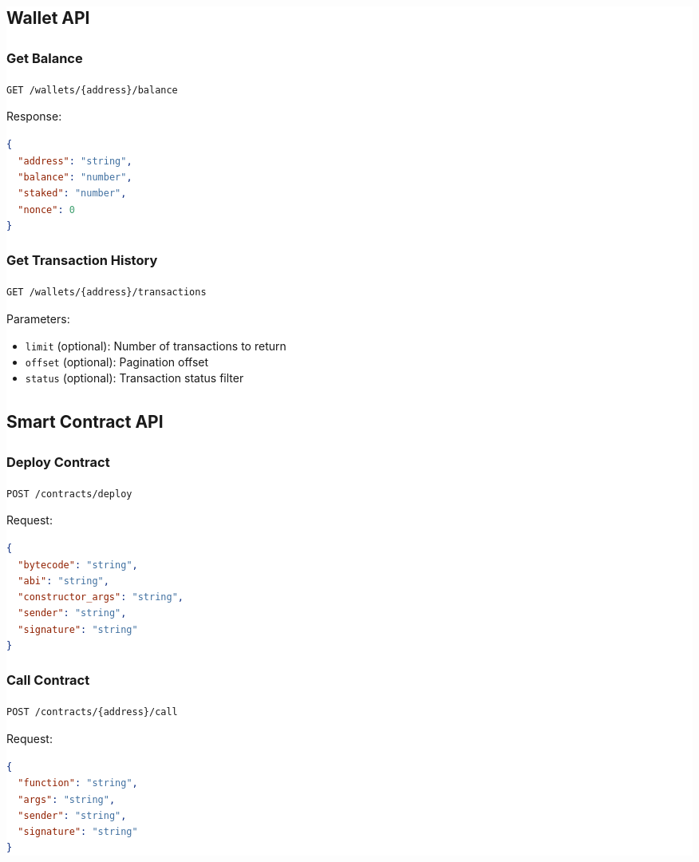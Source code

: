 ## Wallet API

### Get Balance
```http
GET /wallets/{address}/balance
```

Response:
```json
{
  "address": "string",
  "balance": "number",
  "staked": "number",
  "nonce": 0
}
```

### Get Transaction History
```http
GET /wallets/{address}/transactions
```

Parameters:
- `limit` (optional): Number of transactions to return
- `offset` (optional): Pagination offset
- `status` (optional): Transaction status filter

## Smart Contract API

### Deploy Contract
```http
POST /contracts/deploy
```

Request:
```json
{
  "bytecode": "string",
  "abi": "string",
  "constructor_args": "string",
  "sender": "string",
  "signature": "string"
}
```

### Call Contract
```http
POST /contracts/{address}/call
```

Request:
```json
{
  "function": "string",
  "args": "string",
  "sender": "string",
  "signature": "string"
}
```
